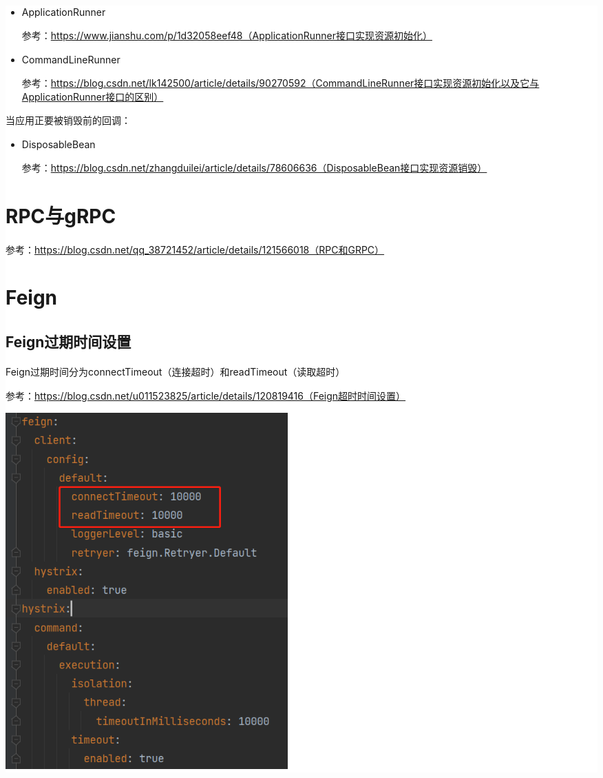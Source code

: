 - ApplicationRunner

  参考：https://www.jianshu.com/p/1d32058eef48（ApplicationRunner接口实现资源初始化）

- CommandLineRunner

  参考：https://blog.csdn.net/lk142500/article/details/90270592（CommandLineRunner接口实现资源初始化以及它与ApplicationRunner接口的区别）

当应用正要被销毁前的回调：

- DisposableBean

  参考：https://blog.csdn.net/zhangduilei/article/details/78606636（DisposableBean接口实现资源销毁）

# RPC与gRPC

参考：https://blog.csdn.net/qq_38721452/article/details/121566018（RPC和GRPC）

# Feign

## Feign过期时间设置

Feign过期时间分为connectTimeout（连接超时）和readTimeout（读取超时）

参考：https://blog.csdn.net/u011523825/article/details/120819416（Feign超时时间设置）

![image-20220412141641909](springboot使用心得.assets/image-20220412141641909.png)
